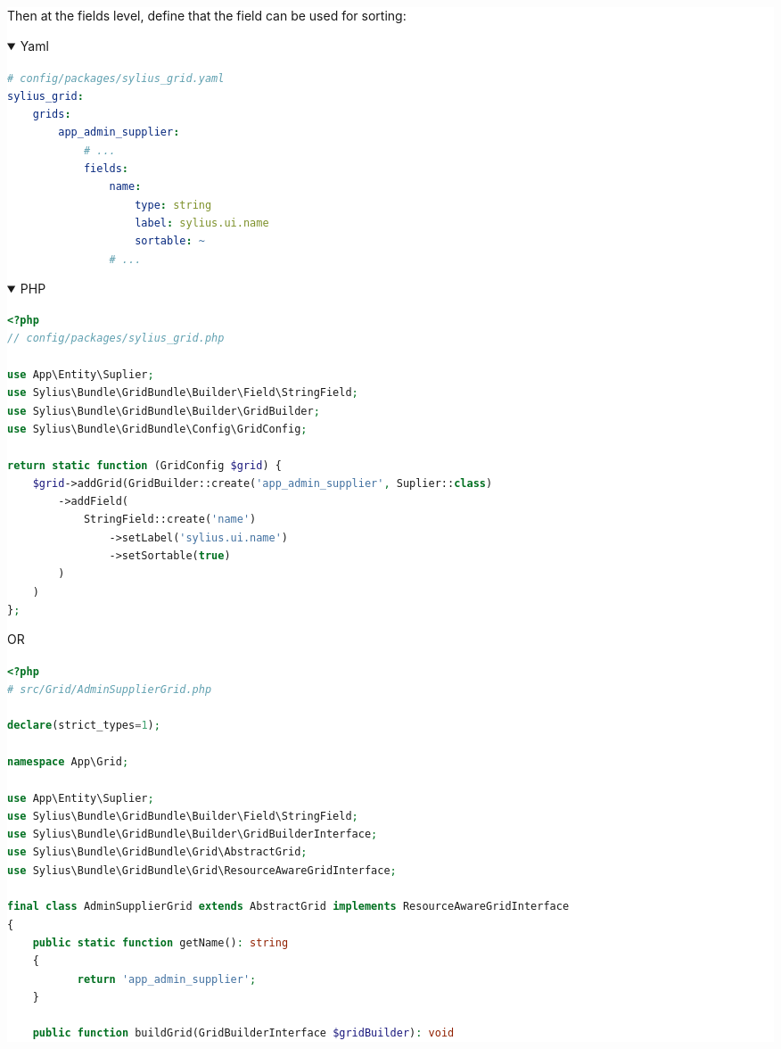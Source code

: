 </details>

Then at the fields level, define that the field can be used for sorting:

<details open><summary>Yaml</summary>

```yaml
# config/packages/sylius_grid.yaml
sylius_grid:
    grids:
        app_admin_supplier:
            # ...
            fields:
                name:
                    type: string
                    label: sylius.ui.name
                    sortable: ~
                # ...
```

</details>

<details open><summary>PHP</summary>

```php
<?php
// config/packages/sylius_grid.php

use App\Entity\Suplier;
use Sylius\Bundle\GridBundle\Builder\Field\StringField;
use Sylius\Bundle\GridBundle\Builder\GridBuilder;
use Sylius\Bundle\GridBundle\Config\GridConfig;

return static function (GridConfig $grid) {
    $grid->addGrid(GridBuilder::create('app_admin_supplier', Suplier::class)
        ->addField(
            StringField::create('name')
                ->setLabel('sylius.ui.name')
                ->setSortable(true)
        )
    )
};
```

OR

```php
<?php
# src/Grid/AdminSupplierGrid.php

declare(strict_types=1);

namespace App\Grid;

use App\Entity\Suplier;
use Sylius\Bundle\GridBundle\Builder\Field\StringField;
use Sylius\Bundle\GridBundle\Builder\GridBuilderInterface;
use Sylius\Bundle\GridBundle\Grid\AbstractGrid;
use Sylius\Bundle\GridBundle\Grid\ResourceAwareGridInterface;

final class AdminSupplierGrid extends AbstractGrid implements ResourceAwareGridInterface
{
    public static function getName(): string
    {
           return 'app_admin_supplier';
    }

    public function buildGrid(GridBuilderInterface $gridBuilder): void
```